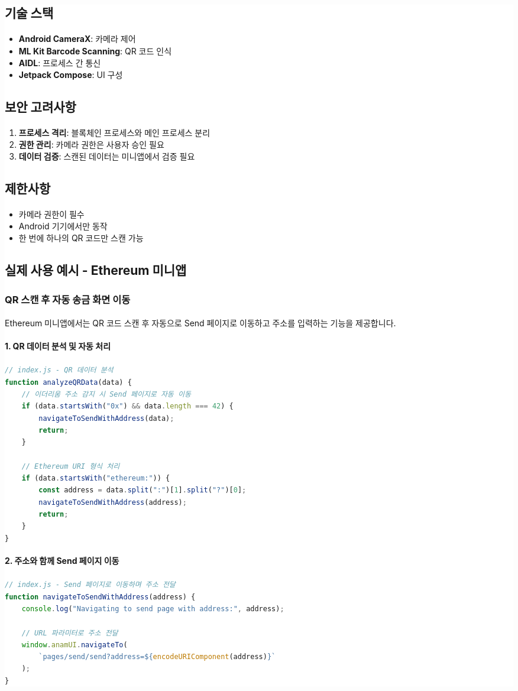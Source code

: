 ## 기술 스택

- **Android CameraX**: 카메라 제어
- **ML Kit Barcode Scanning**: QR 코드 인식
- **AIDL**: 프로세스 간 통신
- **Jetpack Compose**: UI 구성

## 보안 고려사항

1. **프로세스 격리**: 블록체인 프로세스와 메인 프로세스 분리
2. **권한 관리**: 카메라 권한은 사용자 승인 필요
3. **데이터 검증**: 스캔된 데이터는 미니앱에서 검증 필요

## 제한사항

- 카메라 권한이 필수
- Android 기기에서만 동작
- 한 번에 하나의 QR 코드만 스캔 가능

## 실제 사용 예시 - Ethereum 미니앱

### QR 스캔 후 자동 송금 화면 이동

Ethereum 미니앱에서는 QR 코드 스캔 후 자동으로 Send 페이지로 이동하고 주소를 입력하는 기능을 제공합니다.

#### 1. QR 데이터 분석 및 자동 처리

```javascript
// index.js - QR 데이터 분석
function analyzeQRData(data) {
    // 이더리움 주소 감지 시 Send 페이지로 자동 이동
    if (data.startsWith("0x") && data.length === 42) {
        navigateToSendWithAddress(data);
        return;
    }
    
    // Ethereum URI 형식 처리
    if (data.startsWith("ethereum:")) {
        const address = data.split(":")[1].split("?")[0];
        navigateToSendWithAddress(address);
        return;
    }
}
```

#### 2. 주소와 함께 Send 페이지 이동

```javascript
// index.js - Send 페이지로 이동하며 주소 전달
function navigateToSendWithAddress(address) {
    console.log("Navigating to send page with address:", address);
    
    // URL 파라미터로 주소 전달
    window.anamUI.navigateTo(
        `pages/send/send?address=${encodeURIComponent(address)}`
    );
}
```
